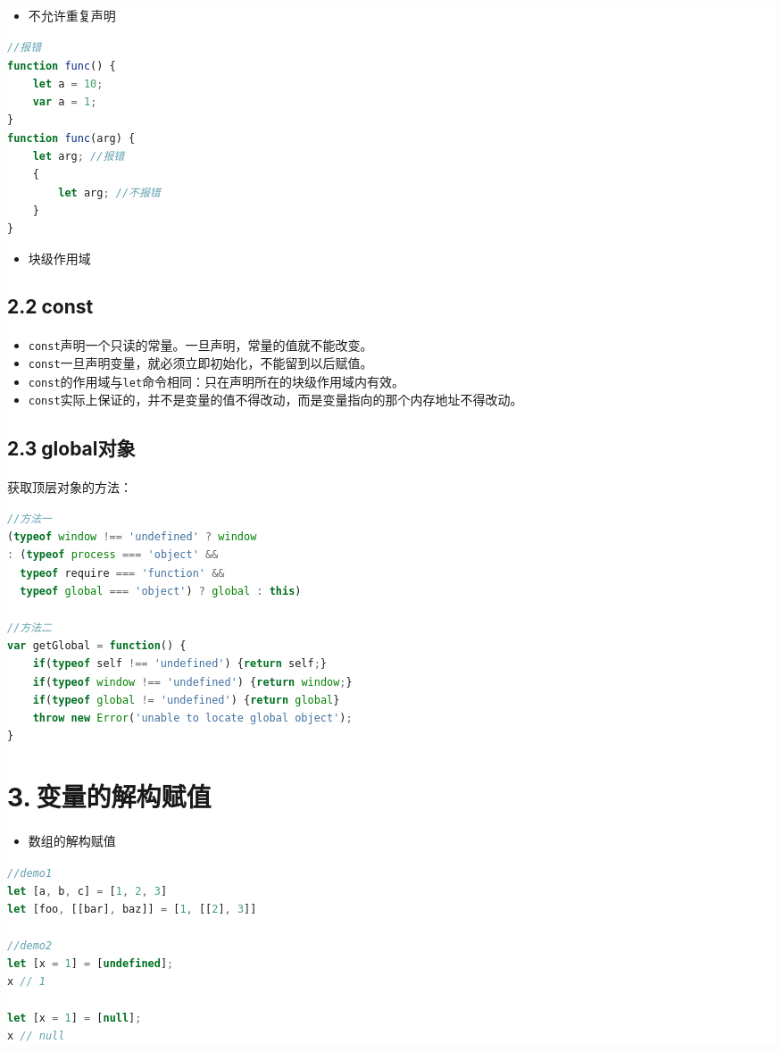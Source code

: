 - 不允许重复声明

```javascript
//报错
function func() {
    let a = 10;
    var a = 1;
}
function func(arg) {
    let arg; //报错
    {
        let arg; //不报错
    }
}
```

- 块级作用域

## 2.2 const

- `const`声明一个只读的常量。一旦声明，常量的值就不能改变。
- `const`一旦声明变量，就必须立即初始化，不能留到以后赋值。
- `const`的作用域与`let`命令相同：只在声明所在的块级作用域内有效。
- `const`实际上保证的，并不是变量的值不得改动，而是变量指向的那个内存地址不得改动。

## 2.3 global对象

获取顶层对象的方法：

```javascript
//方法一
(typeof window !== 'undefined' ? window 
: (typeof process === 'object' &&
  typeof require === 'function' && 
  typeof global === 'object') ? global : this)

//方法二
var getGlobal = function() {
    if(typeof self !== 'undefined') {return self;}
    if(typeof window !== 'undefined') {return window;}
    if(typeof global != 'undefined') {return global}
    throw new Error('unable to locate global object');
}
```

# 3. 变量的解构赋值

- 数组的解构赋值

```javascript
//demo1
let [a, b, c] = [1, 2, 3]
let [foo, [[bar], baz]] = [1, [[2], 3]]

//demo2
let [x = 1] = [undefined];
x // 1

let [x = 1] = [null];
x // null
```
